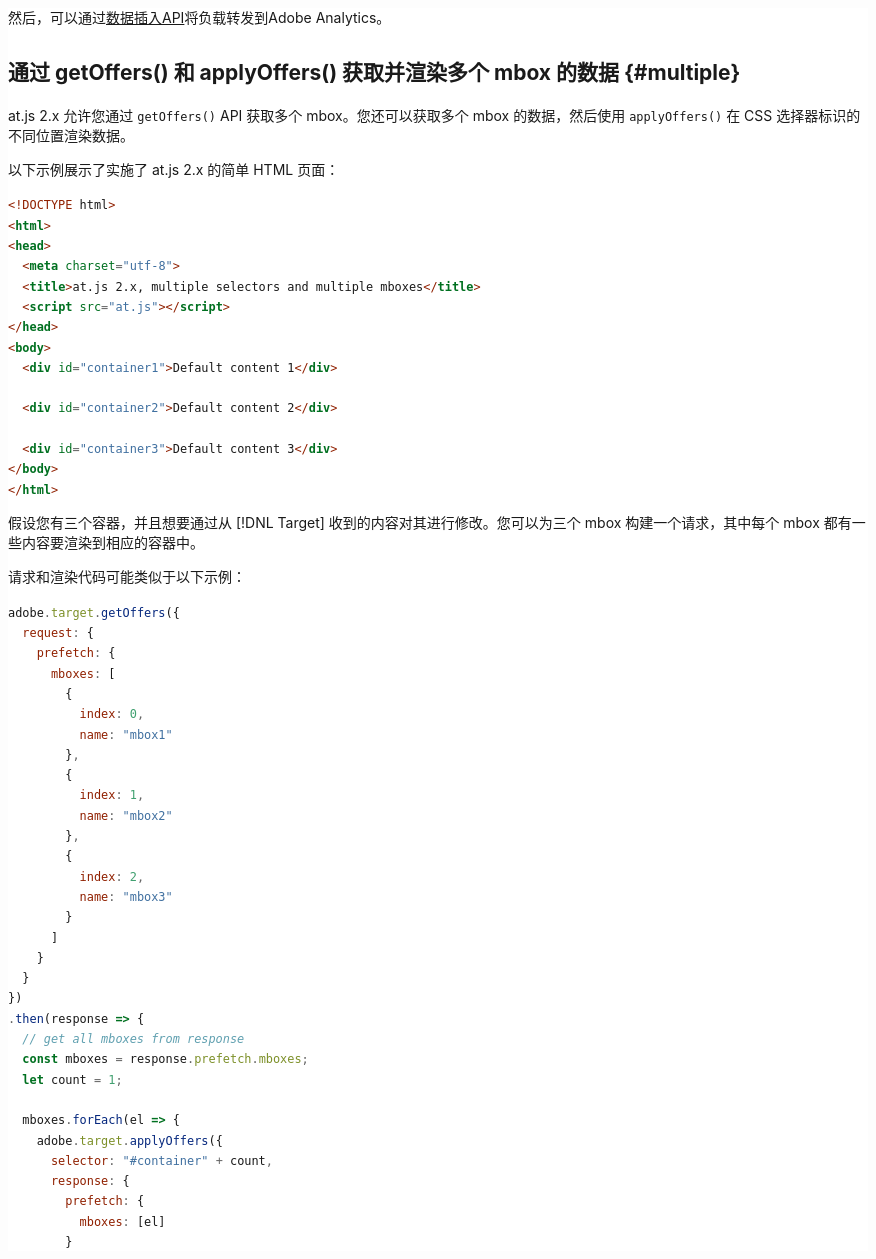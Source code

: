 然后，可以通过[数据插入API](https://helpx.adobe.com/analytics/kb/data-insertion-api-post-method-adobe-analytics.html)将负载转发到Adobe Analytics。

## 通过 getOffers() 和 applyOffers() 获取并渲染多个 mbox 的数据  {#multiple}

at.js 2.x 允许您通过 `getOffers()` API 获取多个 mbox。您还可以获取多个 mbox 的数据，然后使用 `applyOffers()` 在 CSS 选择器标识的不同位置渲染数据。

以下示例展示了实施了 at.js 2.x 的简单 HTML 页面：

```html
<!DOCTYPE html>
<html>
<head>
  <meta charset="utf-8">
  <title>at.js 2.x, multiple selectors and multiple mboxes</title>
  <script src="at.js"></script>
</head>
<body>
  <div id="container1">Default content 1</div>
  
  <div id="container2">Default content 2</div>

  <div id="container3">Default content 3</div>
</body>
</html>
```

假设您有三个容器，并且想要通过从 [!DNL Target] 收到的内容对其进行修改。您可以为三个 mbox 构建一个请求，其中每个 mbox 都有一些内容要渲染到相应的容器中。

请求和渲染代码可能类似于以下示例：

```javascript
adobe.target.getOffers({
  request: {
    prefetch: {
      mboxes: [
        {
          index: 0,
          name: "mbox1"
        },
        {
          index: 1,
          name: "mbox2"
        },
        {
          index: 2,
          name: "mbox3"
        }
      ]
    }
  }
})
.then(response => {
  // get all mboxes from response
  const mboxes = response.prefetch.mboxes;
  let count = 1;

  mboxes.forEach(el => {
    adobe.target.applyOffers({
      selector: "#container" + count,
      response: {
        prefetch: {
          mboxes: [el]
        }
```